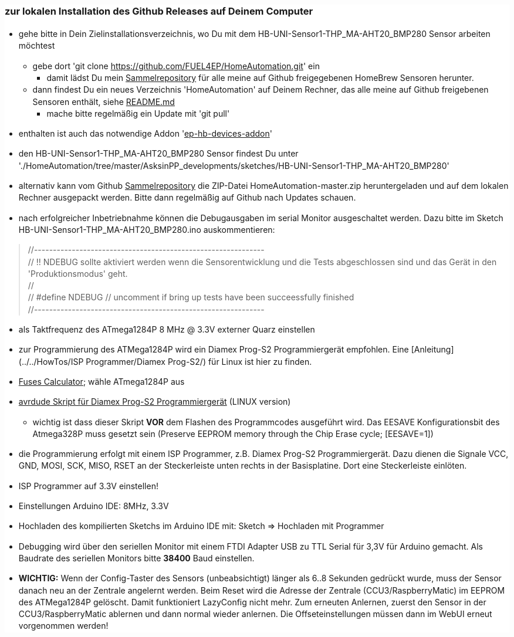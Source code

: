 ### zur lokalen Installation des Github Releases auf Deinem Computer

- gehe bitte in Dein Zielinstallationsverzeichnis, wo Du mit dem HB-UNI-Sensor1-THP_MA-AHT20_BMP280 Sensor arbeiten möchtest

  - gebe dort 'git clone https://github.com/FUEL4EP/HomeAutomation.git' ein
	  + damit lädst Du mein [Sammelrepository](https://github.com/FUEL4EP/HomeAutomation) für alle meine auf Github freigegebenen HomeBrew Sensoren herunter.
  - dann findest Du ein neues Verzeichnis 'HomeAutomation' auf Deinem Rechner, das alle meine auf Github freigebenen Sensoren enthält, siehe [README.md](https://github.com/FUEL4EP/HomeAutomation/blob/master/README.md)
  	+ mache bitte regelmäßig ein Update mit 'git pull'
 -	enthalten ist auch das notwendige Addon '[ep-hb-devices-addon](https://github.com/FUEL4EP/HomeAutomation/releases/latest)'
 -	den HB-UNI-Sensor1-THP_MA-AHT20_BMP280 Sensor findest Du unter './HomeAutomation/tree/master/AsksinPP_developments/sketches/HB-UNI-Sensor1-THP_MA-AHT20_BMP280'
 
- alternativ kann vom Github [Sammelrepository](https://github.com/FUEL4EP/HomeAutomation) die ZIP-Datei HomeAutomation-master.zip heruntergeladen und auf dem lokalen Rechner ausgepackt werden. Bitte dann regelmäßig auf Github nach Updates schauen.

- nach erfolgreicher Inbetriebnahme können die Debugausgaben im serial Monitor ausgeschaltet werden. Dazu bitte im Sketch HB-UNI-Sensor1-THP_MA-AHT20_BMP280.ino auskommentieren:

> //-------------------------------------------------------------  
// !! NDEBUG sollte aktiviert werden wenn die Sensorentwicklung und die Tests abgeschlossen sind und das Gerät in den 'Produktionsmodus' geht.    
//  
// #define NDEBUG                     // uncomment if bring up tests have been succeessfully finished  
//-------------------------------------------------------------

- als Taktfrequenz des ATmega1284P 8 MHz @ 3.3V externer Quarz einstellen

- zur Programmierung des ATMega1284P wird ein Diamex Prog-S2 Programmiergerät empfohlen. Eine [Anleitung](../../HowTos/ISP Programmer/Diamex Prog-S2/) für Linux ist hier zu finden.

- [Fuses Calculator](http://eleccelerator.com/fusecalc/fusecalc.php); wähle  ATmega1284P aus

- [avrdude Skript für Diamex Prog-S2 Programmiergerät](avrdude/Diamex_Prog_S2/avrdude_m1284p_ext_8MHz_Diamex_Prog_S2.bsh) (LINUX version)
	- wichtig ist dass dieser Skript **VOR** dem Flashen des Programmcodes ausgeführt wird.  Das EESAVE Konfigurationsbit des Atmega328P muss gesetzt sein (Preserve EEPROM memory through the Chip Erase cycle; [EESAVE=1])

- die Programmierung erfolgt mit einem ISP Programmer, z.B. Diamex Prog-S2 Programmiergerät. Dazu dienen die Signale VCC, GND, MOSI, SCK, MISO,
RSET an der Steckerleiste unten rechts in der Basisplatine. Dort eine Steckerleiste einlöten.
- ISP Programmer auf 3.3V einstellen!
- Einstellungen Arduino IDE: 8MHz, 3.3V
- Hochladen des kompilierten Sketchs im Arduino IDE mit: Sketch => Hochladen mit Programmer
- Debugging wird über den seriellen Monitor mit einem FTDI Adapter USB zu TTL Serial für
3,3V für Arduino gemacht. Als Baudrate des seriellen Monitors bitte **38400** Baud einstellen.
- **WICHTIG:** Wenn der Config-Taster des Sensors (unbeabsichtigt) länger als 6..8 Sekunden gedrückt wurde, muss der Sensor danach neu an der Zentrale angelernt werden. Beim Reset wird die Adresse der Zentrale (CCU3/RaspberryMatic) im EEPROM des ATMega1284P gelöscht. Damit funktioniert LazyConfig nicht mehr. Zum erneuten Anlernen, zuerst den Sensor in der CCU3/RaspberryMatic ablernen und dann normal wieder anlernen. Die Offseteinstellungen müssen dann im WebUI erneut vorgenommen werden!
